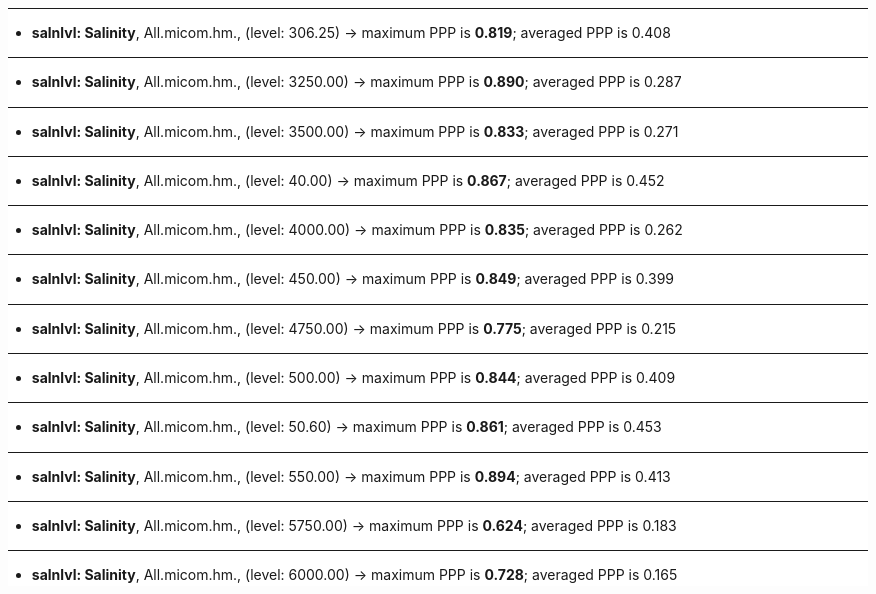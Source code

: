 ------ 
 
  * __salnlvl: Salinity__, All.micom.hm., (level: 306.25) -> maximum PPP is __0.819__; averaged PPP is 0.408 
 
------ 
 
  * __salnlvl: Salinity__, All.micom.hm., (level: 3250.00) -> maximum PPP is __0.890__; averaged PPP is 0.287 
 
------ 
 
  * __salnlvl: Salinity__, All.micom.hm., (level: 3500.00) -> maximum PPP is __0.833__; averaged PPP is 0.271 
 
------ 
 
  * __salnlvl: Salinity__, All.micom.hm., (level: 40.00) -> maximum PPP is __0.867__; averaged PPP is 0.452 
 
------ 
 
  * __salnlvl: Salinity__, All.micom.hm., (level: 4000.00) -> maximum PPP is __0.835__; averaged PPP is 0.262 
 
------ 
 
  * __salnlvl: Salinity__, All.micom.hm., (level: 450.00) -> maximum PPP is __0.849__; averaged PPP is 0.399 
 
------ 
 
  * __salnlvl: Salinity__, All.micom.hm., (level: 4750.00) -> maximum PPP is __0.775__; averaged PPP is 0.215 
 
------ 
 
  * __salnlvl: Salinity__, All.micom.hm., (level: 500.00) -> maximum PPP is __0.844__; averaged PPP is 0.409 
 
------ 
 
  * __salnlvl: Salinity__, All.micom.hm., (level: 50.60) -> maximum PPP is __0.861__; averaged PPP is 0.453 
 
------ 
 
  * __salnlvl: Salinity__, All.micom.hm., (level: 550.00) -> maximum PPP is __0.894__; averaged PPP is 0.413 
 
------ 
 
  * __salnlvl: Salinity__, All.micom.hm., (level: 5750.00) -> maximum PPP is __0.624__; averaged PPP is 0.183 
 
------ 
 
  * __salnlvl: Salinity__, All.micom.hm., (level: 6000.00) -> maximum PPP is __0.728__; averaged PPP is 0.165 
 